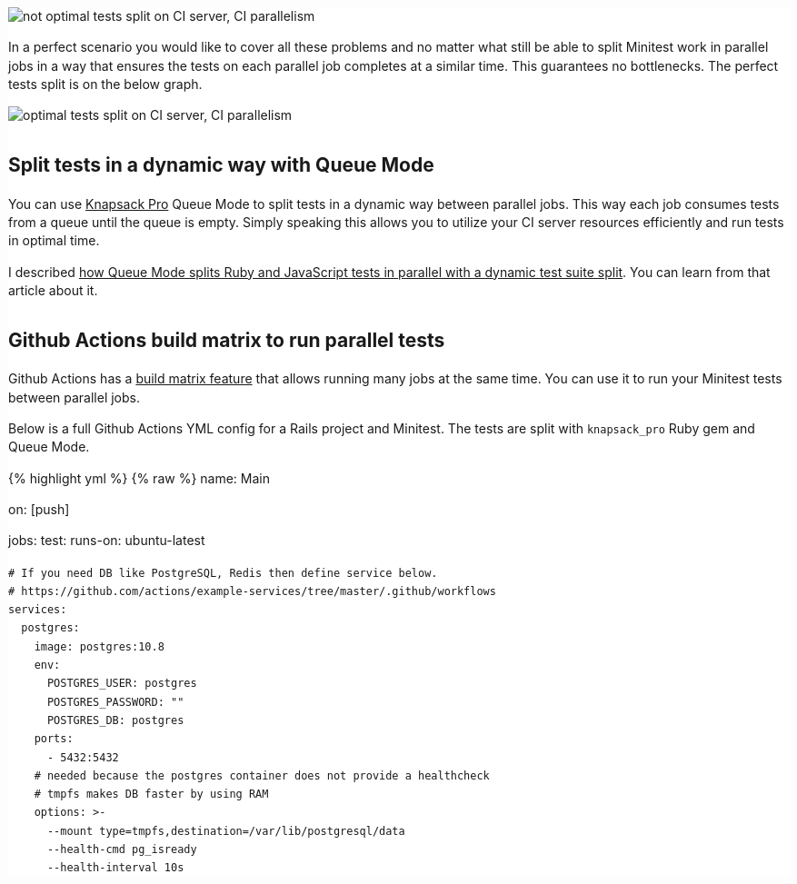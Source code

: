 <img src="/images/blog/posts/how-to-speed-up-ruby-and-javascript-tests-with-ci-parallelisation/not-optimal-tests-split.png" style="width:100%;" alt="not optimal tests split on CI server, CI parallelism" />

In a perfect scenario you would like to cover all these problems and no matter what still be able to split Minitest work in parallel jobs in a way that ensures the tests on each parallel job completes at a similar time. This guarantees no bottlenecks. The perfect tests split is on the below graph.

<img src="/images/blog/posts/how-to-speed-up-ruby-and-javascript-tests-with-ci-parallelisation/optimal-tests-split.png" style="width:100%;" alt="optimal tests split on CI server, CI parallelism" />

## Split tests in a dynamic way with Queue Mode

You can use [Knapsack Pro](https://knapsackpro.com/?utm_source=docs_knapsackpro&utm_medium=blog_post&utm_campaign=run-minitest-on-github-actions-with-parallel-jobs-using-build-matrix) Queue Mode to split tests in a dynamic way between parallel jobs. This way each job consumes tests from a queue until the queue is empty. Simply speaking this allows you to utilize your CI server resources efficiently and run tests in optimal time.

I described [how Queue Mode splits Ruby and JavaScript tests in parallel with a dynamic test suite split](/2020/how-to-speed-up-ruby-and-javascript-tests-with-ci-parallelisation). You can learn from that article about it.

## Github Actions build matrix to run parallel tests

Github Actions has a [build matrix feature](https://docs.github.com/en/actions/learn-github-actions/managing-complex-workflows#using-a-build-matrix) that allows running many jobs at the same time. You can use it to run your Minitest tests between parallel jobs.

Below is a full Github Actions YML config for a Rails project and Minitest.
The tests are split with `knapsack_pro` Ruby gem and Queue Mode.

{% highlight yml %}
{% raw %}
name: Main

on: [push]

jobs:
  test:
    runs-on: ubuntu-latest

    # If you need DB like PostgreSQL, Redis then define service below.
    # https://github.com/actions/example-services/tree/master/.github/workflows
    services:
      postgres:
        image: postgres:10.8
        env:
          POSTGRES_USER: postgres
          POSTGRES_PASSWORD: ""
          POSTGRES_DB: postgres
        ports:
          - 5432:5432
        # needed because the postgres container does not provide a healthcheck
        # tmpfs makes DB faster by using RAM
        options: >-
          --mount type=tmpfs,destination=/var/lib/postgresql/data
          --health-cmd pg_isready
          --health-interval 10s